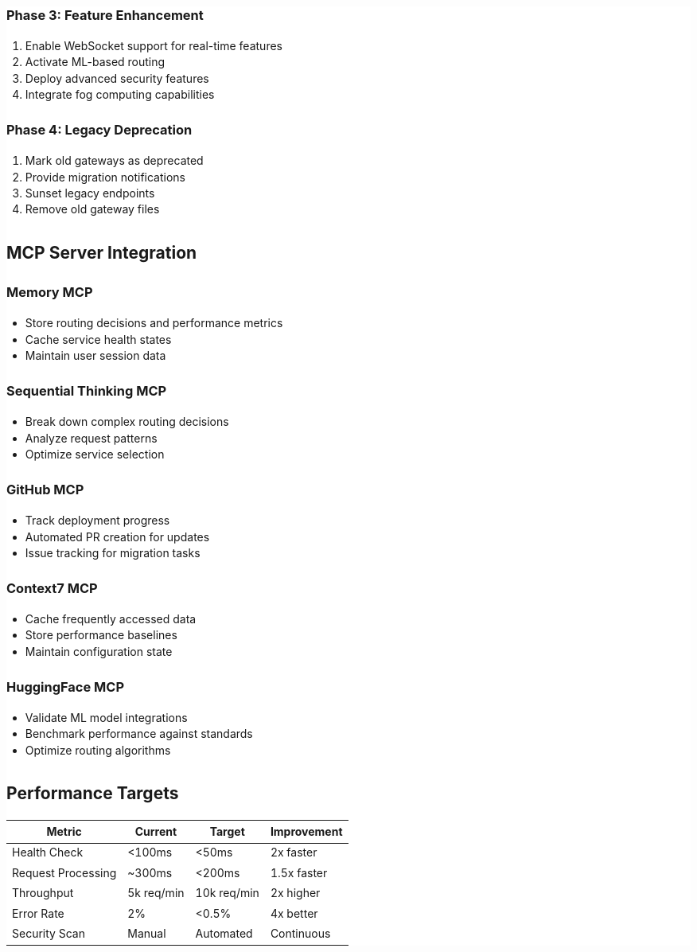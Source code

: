 ### Phase 3: Feature Enhancement
1. Enable WebSocket support for real-time features
2. Activate ML-based routing
3. Deploy advanced security features
4. Integrate fog computing capabilities

### Phase 4: Legacy Deprecation
1. Mark old gateways as deprecated
2. Provide migration notifications
3. Sunset legacy endpoints
4. Remove old gateway files

## MCP Server Integration

### Memory MCP
- Store routing decisions and performance metrics
- Cache service health states
- Maintain user session data

### Sequential Thinking MCP  
- Break down complex routing decisions
- Analyze request patterns
- Optimize service selection

### GitHub MCP
- Track deployment progress
- Automated PR creation for updates
- Issue tracking for migration tasks

### Context7 MCP
- Cache frequently accessed data
- Store performance baselines
- Maintain configuration state

### HuggingFace MCP
- Validate ML model integrations
- Benchmark performance against standards
- Optimize routing algorithms

## Performance Targets

| Metric | Current | Target | Improvement |
|--------|---------|---------|-------------|
| Health Check | <100ms | <50ms | 2x faster |
| Request Processing | ~300ms | <200ms | 1.5x faster |
| Throughput | 5k req/min | 10k req/min | 2x higher |
| Error Rate | 2% | <0.5% | 4x better |
| Security Scan | Manual | Automated | Continuous |
